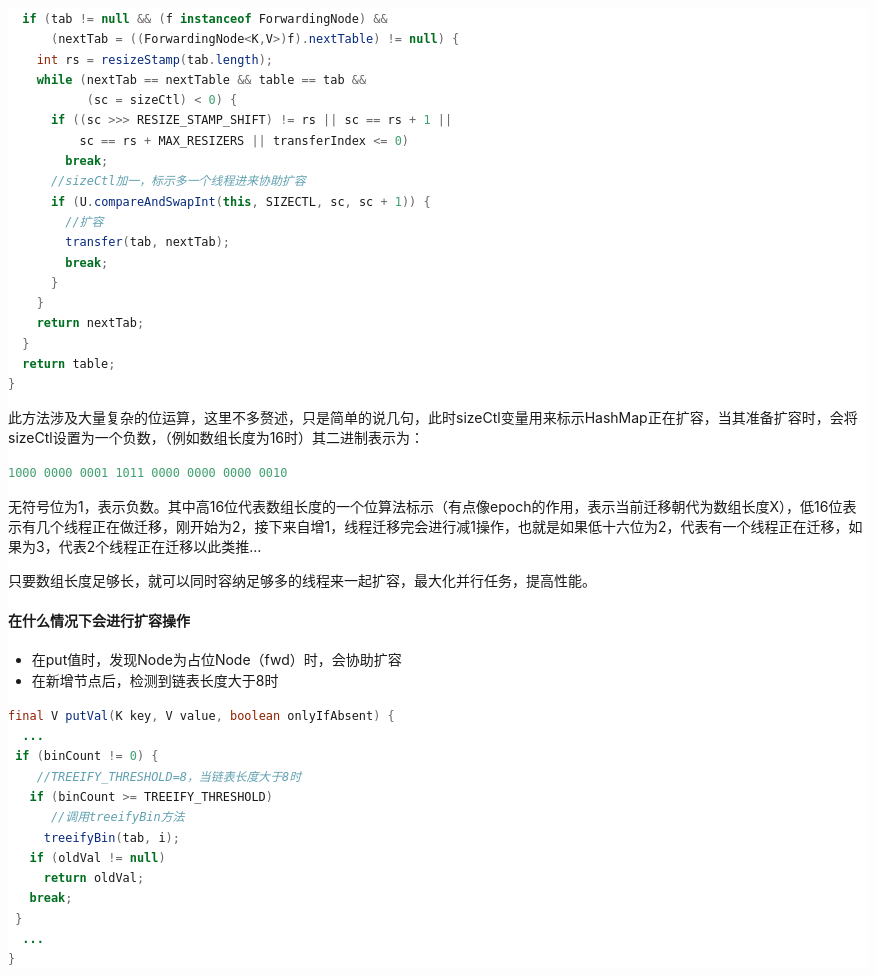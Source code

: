 ```java
  if (tab != null && (f instanceof ForwardingNode) &&
      (nextTab = ((ForwardingNode<K,V>)f).nextTable) != null) {
    int rs = resizeStamp(tab.length);
    while (nextTab == nextTable && table == tab &&
           (sc = sizeCtl) < 0) {
      if ((sc >>> RESIZE_STAMP_SHIFT) != rs || sc == rs + 1 ||
          sc == rs + MAX_RESIZERS || transferIndex <= 0)
        break;
      //sizeCtl加一，标示多一个线程进来协助扩容
      if (U.compareAndSwapInt(this, SIZECTL, sc, sc + 1)) {
        //扩容
        transfer(tab, nextTab);
        break;
      }
    }
    return nextTab;
  }
  return table;
}
```

此方法涉及大量复杂的位运算，这里不多赘述，只是简单的说几句，此时sizeCtl变量用来标示HashMap正在扩容，当其准备扩容时，会将sizeCtl设置为一个负数，（例如数组长度为16时）其二进制表示为：

```java
1000 0000 0001 1011 0000 0000 0000 0010
```

无符号位为1，表示负数。其中高16位代表数组长度的一个位算法标示（有点像epoch的作用，表示当前迁移朝代为数组长度X），低16位表示有几个线程正在做迁移，刚开始为2，接下来自增1，线程迁移完会进行减1操作，也就是如果低十六位为2，代表有一个线程正在迁移，如果为3，代表2个线程正在迁移以此类推…

只要数组长度足够长，就可以同时容纳足够多的线程来一起扩容，最大化并行任务，提高性能。

#### 在什么情况下会进行扩容操作

- 在put值时，发现Node为占位Node（fwd）时，会协助扩容
- 在新增节点后，检测到链表长度大于8时

```java
final V putVal(K key, V value, boolean onlyIfAbsent) {
  ...
 if (binCount != 0) {
    //TREEIFY_THRESHOLD=8，当链表长度大于8时
   if (binCount >= TREEIFY_THRESHOLD)
      //调用treeifyBin方法
     treeifyBin(tab, i);
   if (oldVal != null)
     return oldVal;
   break;
 }
  ...
}
```
